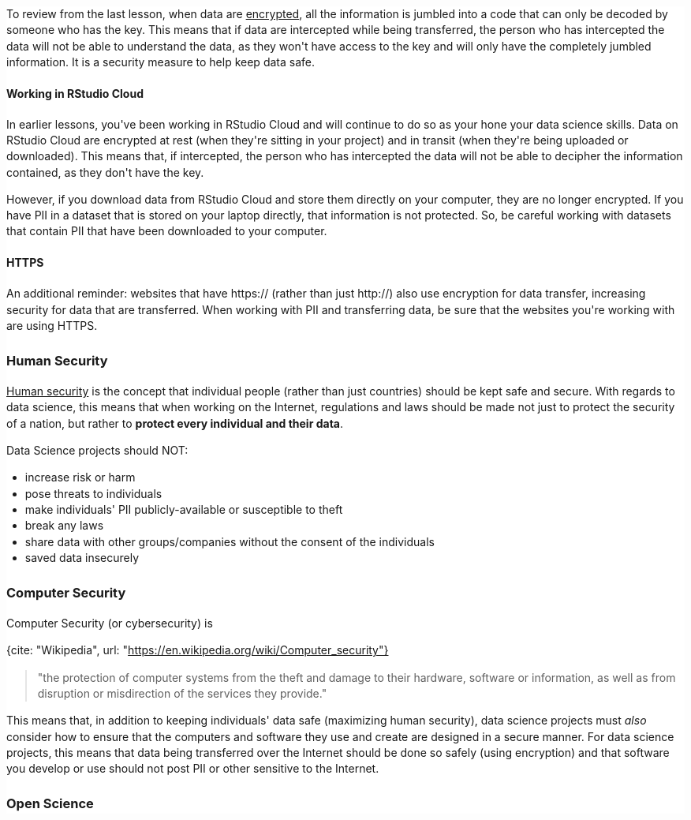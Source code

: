 To review from the last lesson, when data are [encrypted](https://en.wikipedia.org/wiki/Encryption), all the information is jumbled into a code that can only be decoded by someone who has the key. This means that if data are intercepted while being transferred, the person who has intercepted the data will not be able to understand the data, as they won't have access to the key and will only have the completely jumbled information. It is a security measure to help keep data safe.

#### Working in RStudio Cloud

In earlier lessons, you've been working in RStudio Cloud and will continue to do so as your hone your data science skills. Data on RStudio Cloud are encrypted at rest (when they're sitting in your project) and in transit (when they're being uploaded or downloaded). This means that, if intercepted, the person who has intercepted the data will not be able to decipher the information contained, as they don't have the key.

However, if you download data from RStudio Cloud and store them directly on your computer, they are no longer encrypted. If you have PII in a dataset that is stored on your laptop directly, that information is not protected. So, be careful working with datasets that contain PII that have been downloaded to your computer.

#### HTTPS

An additional reminder: websites that have https:// (rather than just http://) also use encryption for data transfer, increasing security for data that are transferred. When working with PII and transferring data, be sure that the websites you're working with are using HTTPS.

### Human Security

[Human security](https://en.wikipedia.org/wiki/Human_security) is the concept that individual people (rather than just countries) should be kept safe and secure. With regards to data science, this means that when working on the Internet, regulations and laws should be made not just to protect the security of a nation, but rather to **protect every individual and their data**.

Data Science projects should NOT:
* increase risk or harm
* pose threats to individuals
* make individuals' PII publicly-available or susceptible to theft
* break any laws
* share data with other groups/companies without the consent of the individuals
* saved data insecurely

### Computer Security

Computer Security (or cybersecurity) is

{cite: "Wikipedia", url: "https://en.wikipedia.org/wiki/Computer_security"}
> "the protection of computer systems from the theft and damage to their hardware, software or information, as well as from disruption or misdirection of the services they provide."

This means that, in addition to keeping individuals' data safe (maximizing human security), data science projects must *also* consider how to ensure that the computers and software they use and create are designed in a secure manner. For data science projects, this means that data being transferred over the Internet should be done so safely (using encryption) and that software you develop or use should not post PII or other sensitive to the Internet.

### Open Science
